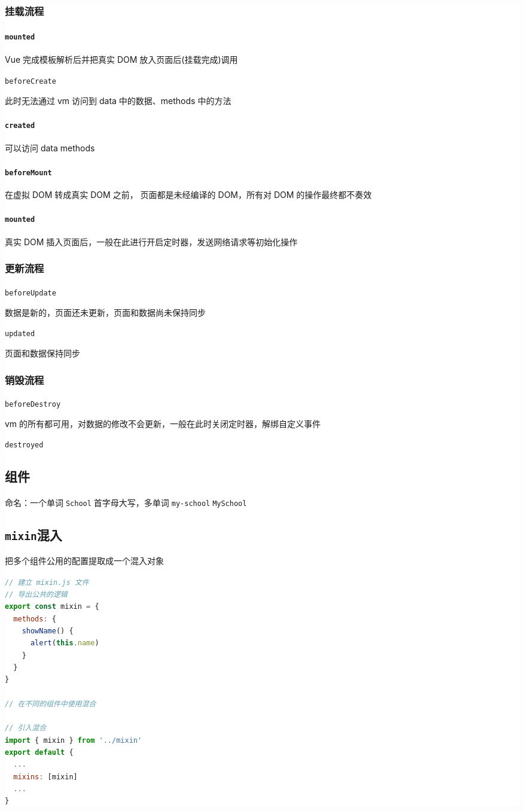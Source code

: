 ### 挂载流程

#### `mounted`

Vue 完成模板解析后并把真实 DOM 放入页面后(挂载完成)调用

`beforeCreate`

此时无法通过 vm 访问到 data 中的数据、methods 中的方法

#### `created`

可以访问 data methods

#### `beforeMount`

在虚拟 DOM 转成真实 DOM 之前， 页面都是未经编译的 DOM，所有对 DOM 的操作最终都不奏效

#### `mounted`

真实 DOM 插入页面后，一般在此进行开启定时器，发送网络请求等初始化操作

### 更新流程

`beforeUpdate`

数据是新的，页面还未更新，页面和数据尚未保持同步

`updated`

页面和数据保持同步

### 销毁流程

`beforeDestroy`

vm 的所有都可用，对数据的修改不会更新，一般在此时关闭定时器，解绑自定义事件

`destroyed`

## 组件

命名：一个单词 `School` 首字母大写，多单词 `my-school` `MySchool`

## `mixin`混入

把多个组件公用的配置提取成一个混入对象

```js
// 建立 mixin.js 文件
// 导出公共的逻辑
export const mixin = {
  methods: {
    showName() {
      alert(this.name)
    }
  }
}

// 在不同的组件中使用混合

// 引入混合
import { mixin } from '../mixin'
export default {
  ...
  mixins: [mixin]
  ...
}
```